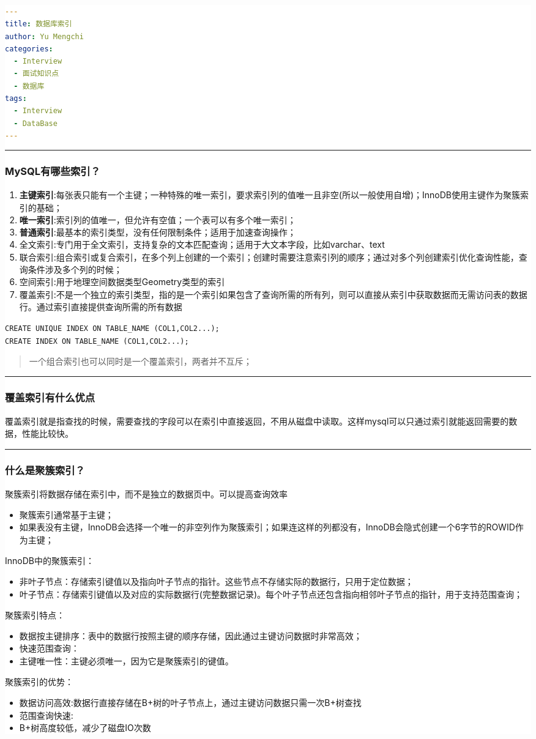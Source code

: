 ```yaml
---
title: 数据库索引
author: Yu Mengchi
categories:
  - Interview 
  - 面试知识点
  - 数据库
tags:
  - Interview
  - DataBase
---
```


---
### MySQL有哪些索引？
1. **主键索引**:每张表只能有一个主键；一种特殊的唯一索引，要求索引列的值唯一且非空(所以一般使用自增)；InnoDB使用主键作为聚簇索引的基础；
2. **唯一索引**:索引列的值唯一，但允许有空值；一个表可以有多个唯一索引；
3. **普通索引**:最基本的索引类型，没有任何限制条件；适用于加速查询操作；
4. 全文索引:专门用于全文索引，支持复杂的文本匹配查询；适用于大文本字段，比如varchar、text
5. 联合索引:组合索引或复合索引，在多个列上创建的一个索引；创建时需要注意索引列的顺序；通过对多个列创建索引优化查询性能，查询条件涉及多个列的时候；
6. 空间索引:用于地理空间数据类型Geometry类型的索引
7. 覆盖索引:不是一个独立的索引类型，指的是一个索引如果包含了查询所需的所有列，则可以直接从索引中获取数据而无需访问表的数据行。通过索引直接提供查询所需的所有数据

```roomsql
CREATE UNIQUE INDEX ON TABLE_NAME (COL1,COL2...);
CREATE INDEX ON TABLE_NAME (COL1,COL2...);
```

> 一个组合索引也可以同时是一个覆盖索引，两者并不互斥；

---
### 覆盖索引有什么优点
覆盖索引就是指查找的时候，需要查找的字段可以在索引中直接返回，不用从磁盘中读取。这样mysql可以只通过索引就能返回需要的数据，性能比较快。

---
### 什么是聚簇索引？
聚簇索引将数据存储在索引中，而不是独立的数据页中。可以提高查询效率
- 聚簇索引通常基于主键；
- 如果表没有主键，InnoDB会选择一个唯一的非空列作为聚簇索引；如果连这样的列都没有，InnoDB会隐式创建一个6字节的ROWID作为主键；

InnoDB中的聚簇索引：
- 非叶子节点：存储索引键值以及指向叶子节点的指针。这些节点不存储实际的数据行，只用于定位数据；
- 叶子节点：存储索引键值以及对应的实际数据行(完整数据记录)。每个叶子节点还包含指向相邻叶子节点的指针，用于支持范围查询；

聚簇索引特点：
- 数据按主键排序：表中的数据行按照主键的顺序存储，因此通过主键访问数据时非常高效；
- 快速范围查询：
- 主键唯一性：主键必须唯一，因为它是聚簇索引的键值。

聚簇索引的优势：
- 数据访问高效:数据行直接存储在B+树的叶子节点上，通过主键访问数据只需一次B+树查找
- 范围查询快速:
- B+树高度较低，减少了磁盘IO次数
